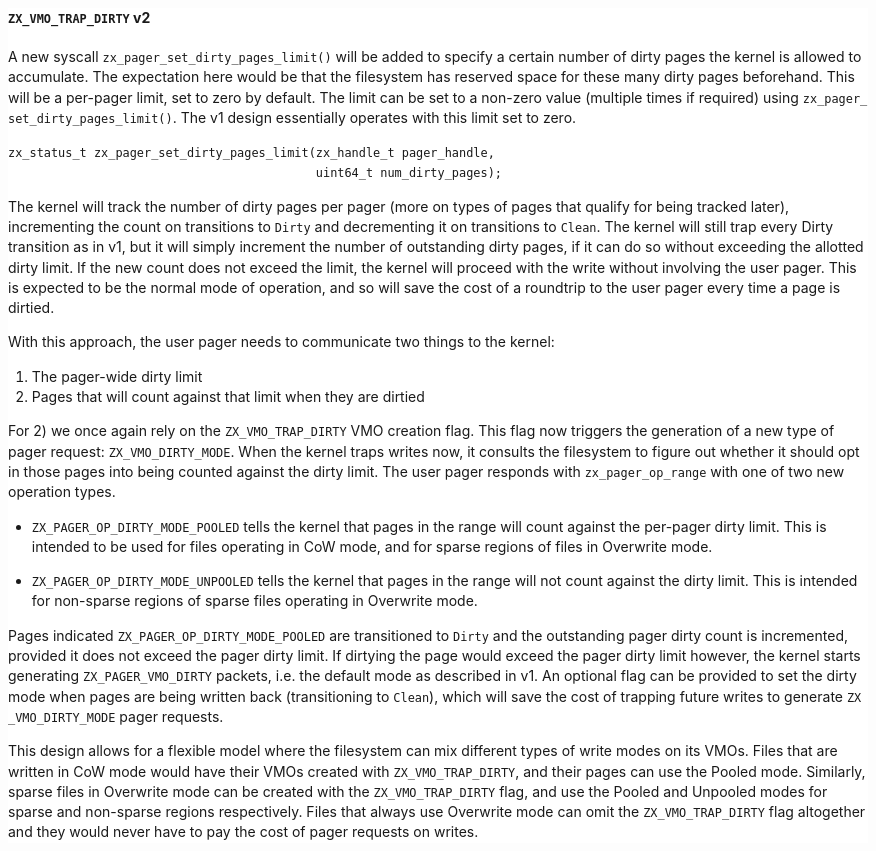 #### `ZX_VMO_TRAP_DIRTY` v2

A new syscall `zx_pager_set_dirty_pages_limit()` will be added to specify a
certain number of dirty pages the kernel is allowed to accumulate. The
expectation here would be that the filesystem has reserved space for these many
dirty pages beforehand. This will be a per-pager limit, set to zero by default.
The limit can be set to a non-zero value (multiple times if required) using
`zx_pager_set_dirty_pages_limit()`. The v1 design essentially operates with this
limit set to zero.

```
zx_status_t zx_pager_set_dirty_pages_limit(zx_handle_t pager_handle,
                                           uint64_t num_dirty_pages);
```

The kernel will track the number of dirty pages per pager (more on types of
pages that qualify for being tracked later), incrementing the count on
transitions to `Dirty` and decrementing it on transitions to `Clean`. The kernel
will still trap every Dirty transition as in v1, but it will simply increment
the number of outstanding dirty pages, if it can do so without exceeding the
allotted dirty limit. If the new count does not exceed the limit, the kernel
will proceed with the write without involving the user pager. This is expected
to be the normal mode of operation, and so will save the cost of a roundtrip to
the user pager every time a page is dirtied.

With this approach, the user pager needs to communicate two things to the
kernel:

1. The pager-wide dirty limit
2. Pages that will count against that limit when they are dirtied

For 2) we once again rely on the `ZX_VMO_TRAP_DIRTY` VMO creation flag. This
flag now triggers the generation of a new type of pager request:
`ZX_VMO_DIRTY_MODE`. When the kernel traps writes now, it consults the
filesystem to figure out whether it should opt in those pages into being counted
against the dirty limit. The user pager responds with `zx_pager_op_range` with
one of two new operation types.

- `ZX_PAGER_OP_DIRTY_MODE_POOLED` tells the kernel that pages in the range will
  count against the per-pager dirty limit. This is intended to be used for files
  operating in CoW mode, and for sparse regions of files in Overwrite mode.

- `ZX_PAGER_OP_DIRTY_MODE_UNPOOLED` tells the kernel that pages in the range
  will not count against the dirty limit. This is intended for non-sparse
  regions of sparse files operating in Overwrite mode.

Pages indicated `ZX_PAGER_OP_DIRTY_MODE_POOLED` are transitioned to `Dirty` and
the outstanding pager dirty count is incremented, provided it does not exceed
the pager dirty limit. If dirtying the page would exceed the pager dirty limit
however, the kernel starts generating `ZX_PAGER_VMO_DIRTY` packets, i.e. the
default mode as described in v1. An optional flag can be provided to set the
dirty mode when pages are being written back (transitioning to `Clean`), which
will save the cost of trapping future writes to generate `ZX_VMO_DIRTY_MODE`
pager requests.

This design allows for a flexible model where the filesystem can mix different
types of write modes on its VMOs. Files that are written in CoW mode would have
their VMOs created with `ZX_VMO_TRAP_DIRTY`, and their pages can use the Pooled
mode. Similarly, sparse files in Overwrite mode can be created with the
`ZX_VMO_TRAP_DIRTY` flag, and use the Pooled and Unpooled modes for sparse and
non-sparse regions respectively. Files that always use Overwrite mode can omit
the `ZX_VMO_TRAP_DIRTY` flag altogether and they would never have to pay the
cost of pager requests on writes.
